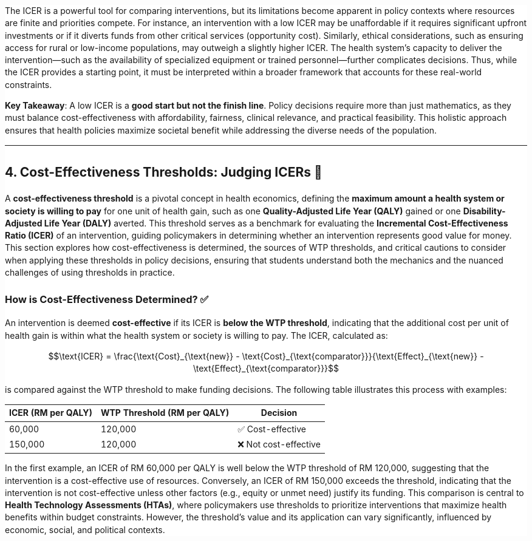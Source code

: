 The ICER is a powerful tool for comparing interventions, but its limitations become apparent in policy contexts where resources are finite and priorities compete. For instance, an intervention with a low ICER may be unaffordable if it requires significant upfront investments or if it diverts funds from other critical services (opportunity cost). Similarly, ethical considerations, such as ensuring access for rural or low-income populations, may outweigh a slightly higher ICER. The health system’s capacity to deliver the intervention—such as the availability of specialized equipment or trained personnel—further complicates decisions. Thus, while the ICER provides a starting point, it must be interpreted within a broader framework that accounts for these real-world constraints.

**Key Takeaway**: A low ICER is a **good start but not the finish line**. Policy decisions require more than just mathematics, as they must balance cost-effectiveness with affordability, fairness, clinical relevance, and practical feasibility. This holistic approach ensures that health policies maximize societal benefit while addressing the diverse needs of the population.

---

## 4. Cost-Effectiveness Thresholds: Judging ICERs 📏

A **cost-effectiveness threshold** is a pivotal concept in health economics, defining the **maximum amount a health system or society is willing to pay** for one unit of health gain, such as one **Quality-Adjusted Life Year (QALY)** gained or one **Disability-Adjusted Life Year (DALY)** averted. This threshold serves as a benchmark for evaluating the **Incremental Cost-Effectiveness Ratio (ICER)** of an intervention, guiding policymakers in determining whether an intervention represents good value for money. This section explores how cost-effectiveness is determined, the sources of WTP thresholds, and critical cautions to consider when applying these thresholds in policy decisions, ensuring that students understand both the mechanics and the nuanced challenges of using thresholds in practice.

### How is Cost-Effectiveness Determined? ✅

An intervention is deemed **cost-effective** if its ICER is **below the WTP threshold**, indicating that the additional cost per unit of health gain is within what the health system or society is willing to pay. The ICER, calculated as:

$$\text{ICER} = \frac{\text{Cost}_{\text{new}} - \text{Cost}_{\text{comparator}}}{\text{Effect}_{\text{new}} - \text{Effect}_{\text{comparator}}}$$

is compared against the WTP threshold to make funding decisions. The following table illustrates this process with examples:

|**ICER (RM per QALY)**|**WTP Threshold (RM per QALY)**|**Decision**|
|---|---|---|
|60,000|120,000|✅ Cost-effective|
|150,000|120,000|❌ Not cost-effective|

In the first example, an ICER of RM 60,000 per QALY is well below the WTP threshold of RM 120,000, suggesting that the intervention is a cost-effective use of resources. Conversely, an ICER of RM 150,000 exceeds the threshold, indicating that the intervention is not cost-effective unless other factors (e.g., equity or unmet need) justify its funding. This comparison is central to **Health Technology Assessments (HTAs)**, where policymakers use thresholds to prioritize interventions that maximize health benefits within budget constraints. However, the threshold’s value and its application can vary significantly, influenced by economic, social, and political contexts.

